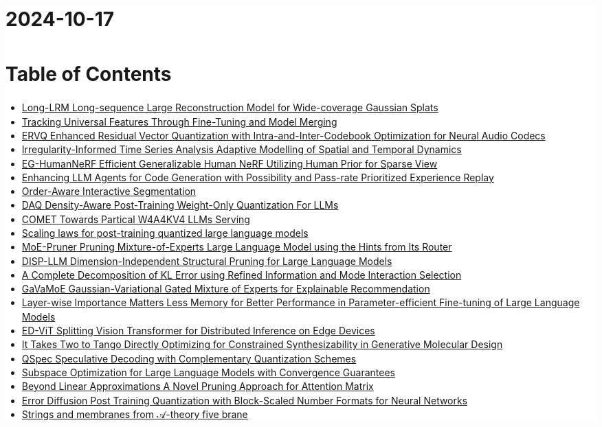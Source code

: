 # 2024-10-17

# Table of Contents
* [Long-LRM Long-sequence Large Reconstruction Model for Wide-coverage Gaussian Splats](#Long-LRM-Long-sequence-Large-Reconstruction-Model-for-Wide-coverage-Gaussian-Splats)
* [Tracking Universal Features Through Fine-Tuning and Model Merging](#Tracking-Universal-Features-Through-Fine-Tuning-and-Model-Merging)
* [ERVQ Enhanced Residual Vector Quantization with Intra-and-Inter-Codebook Optimization for Neural Audio Codecs](#ERVQ-Enhanced-Residual-Vector-Quantization-with-Intra-and-Inter-Codebook-Optimization-for-Neural-Audio-Codecs)
* [Irregularity-Informed Time Series Analysis Adaptive Modelling of Spatial and Temporal Dynamics](#Irregularity-Informed-Time-Series-Analysis-Adaptive-Modelling-of-Spatial-and-Temporal-Dynamics)
* [EG-HumanNeRF Efficient Generalizable Human NeRF Utilizing Human Prior for Sparse View](#EG-HumanNeRF-Efficient-Generalizable-Human-NeRF-Utilizing-Human-Prior-for-Sparse-View)
* [Enhancing LLM Agents for Code Generation with Possibility and Pass-rate Prioritized Experience Replay](#Enhancing-LLM-Agents-for-Code-Generation-with-Possibility-and-Pass-rate-Prioritized-Experience-Replay)
* [Order-Aware Interactive Segmentation](#Order-Aware-Interactive-Segmentation)
* [DAQ Density-Aware Post-Training Weight-Only Quantization For LLMs](#DAQ-Density-Aware-Post-Training-Weight-Only-Quantization-For-LLMs)
* [COMET Towards Partical W4A4KV4 LLMs Serving](#COMET-Towards-Partical-W4A4KV4-LLMs-Serving)
* [Scaling laws for post-training quantized large language models](#Scaling-laws-for-post-training-quantized-large-language-models)
* [MoE-Pruner Pruning Mixture-of-Experts Large Language Model using the Hints from Its Router](#MoE-Pruner-Pruning-Mixture-of-Experts-Large-Language-Model-using-the-Hints-from-Its-Router)
* [DISP-LLM Dimension-Independent Structural Pruning for Large Language Models](#DISP-LLM-Dimension-Independent-Structural-Pruning-for-Large-Language-Models)
* [A Complete Decomposition of KL Error using Refined Information and Mode Interaction Selection](#A-Complete-Decomposition-of-KL-Error-using-Refined-Information-and-Mode-Interaction-Selection)
* [GaVaMoE Gaussian-Variational Gated Mixture of Experts for Explainable Recommendation](#GaVaMoE-Gaussian-Variational-Gated-Mixture-of-Experts-for-Explainable-Recommendation)
* [Layer-wise Importance Matters Less Memory for Better Performance in Parameter-efficient Fine-tuning of Large Language Models](#Layer-wise-Importance-Matters-Less-Memory-for-Better-Performance-in-Parameter-efficient-Fine-tuning-of-Large-Language-Models)
* [ED-ViT Splitting Vision Transformer for Distributed Inference on Edge Devices](#ED-ViT-Splitting-Vision-Transformer-for-Distributed-Inference-on-Edge-Devices)
* [It Takes Two to Tango Directly Optimizing for Constrained Synthesizability in Generative Molecular Design](#It-Takes-Two-to-Tango-Directly-Optimizing-for-Constrained-Synthesizability-in-Generative-Molecular-Design)
* [QSpec Speculative Decoding with Complementary Quantization Schemes](#QSpec-Speculative-Decoding-with-Complementary-Quantization-Schemes)
* [Subspace Optimization for Large Language Models with Convergence Guarantees](#Subspace-Optimization-for-Large-Language-Models-with-Convergence-Guarantees)
* [Beyond Linear Approximations A Novel Pruning Approach for Attention Matrix](#Beyond-Linear-Approximations-A-Novel-Pruning-Approach-for-Attention-Matrix)
* [Error Diffusion Post Training Quantization with Block-Scaled Number Formats for Neural Networks](#Error-Diffusion-Post-Training-Quantization-with-Block-Scaled-Number-Formats-for-Neural-Networks)
* [Strings and membranes from $\mathcal{A}$-theory five brane](#Strings-and-membranes-from-$\mathcal{A}$-theory-five-brane)
